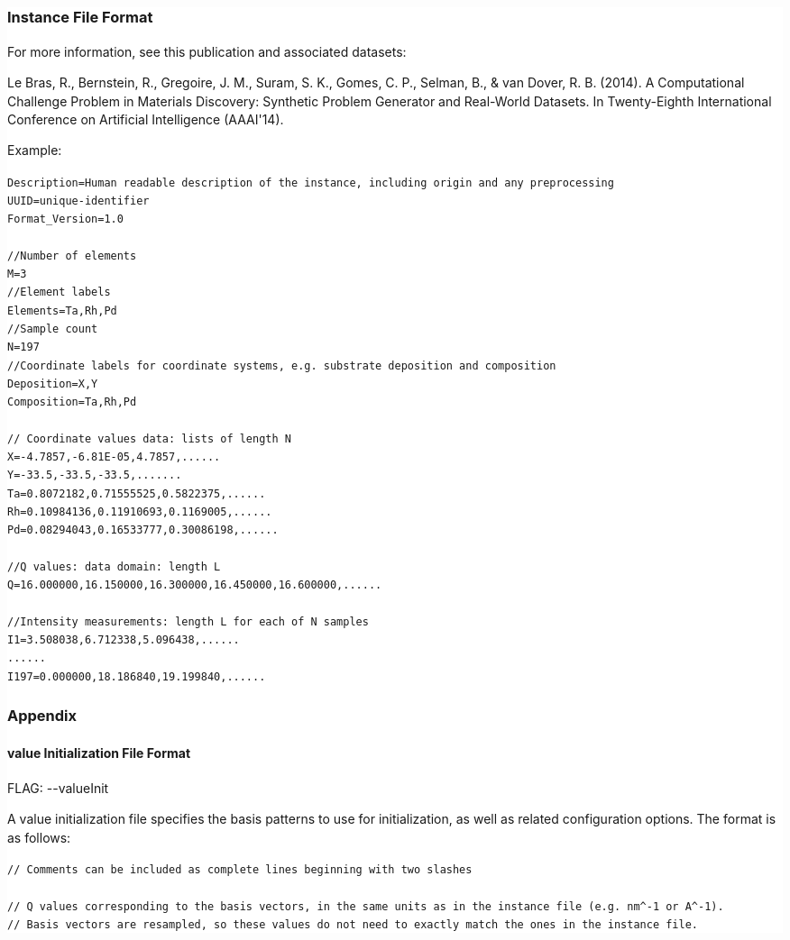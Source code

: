 

### Instance File Format

For more information, see this publication and associated datasets:

Le Bras, R., Bernstein, R., Gregoire, J. M., Suram, S. K., Gomes, C. P., Selman, B., & van Dover, R. B. (2014). A Computational Challenge Problem in Materials Discovery: Synthetic Problem Generator and Real-World Datasets. In Twenty-Eighth International Conference on Artificial Intelligence (AAAI'14).

Example:

    Description=Human readable description of the instance, including origin and any preprocessing 
    UUID=unique-identifier
    Format_Version=1.0
    
    //Number of elements
    M=3
    //Element labels
    Elements=Ta,Rh,Pd
    //Sample count
    N=197
    //Coordinate labels for coordinate systems, e.g. substrate deposition and composition
    Deposition=X,Y
    Composition=Ta,Rh,Pd
    
    // Coordinate values data: lists of length N
    X=-4.7857,-6.81E-05,4.7857,......
    Y=-33.5,-33.5,-33.5,.......
    Ta=0.8072182,0.71555525,0.5822375,......
    Rh=0.10984136,0.11910693,0.1169005,......
    Pd=0.08294043,0.16533777,0.30086198,......
    
    //Q values: data domain: length L
    Q=16.000000,16.150000,16.300000,16.450000,16.600000,......
         
    //Intensity measurements: length L for each of N samples
    I1=3.508038,6.712338,5.096438,......
    ......
    I197=0.000000,18.186840,19.199840,......

### Appendix

#### value Initialization File Format

FLAG: --valueInit

A value initialization file specifies the basis patterns to use for initialization, as well as related configuration options. The format is as follows:

    // Comments can be included as complete lines beginning with two slashes
    
    // Q values corresponding to the basis vectors, in the same units as in the instance file (e.g. nm^-1 or A^-1). 
    // Basis vectors are resampled, so these values do not need to exactly match the ones in the instance file.
    